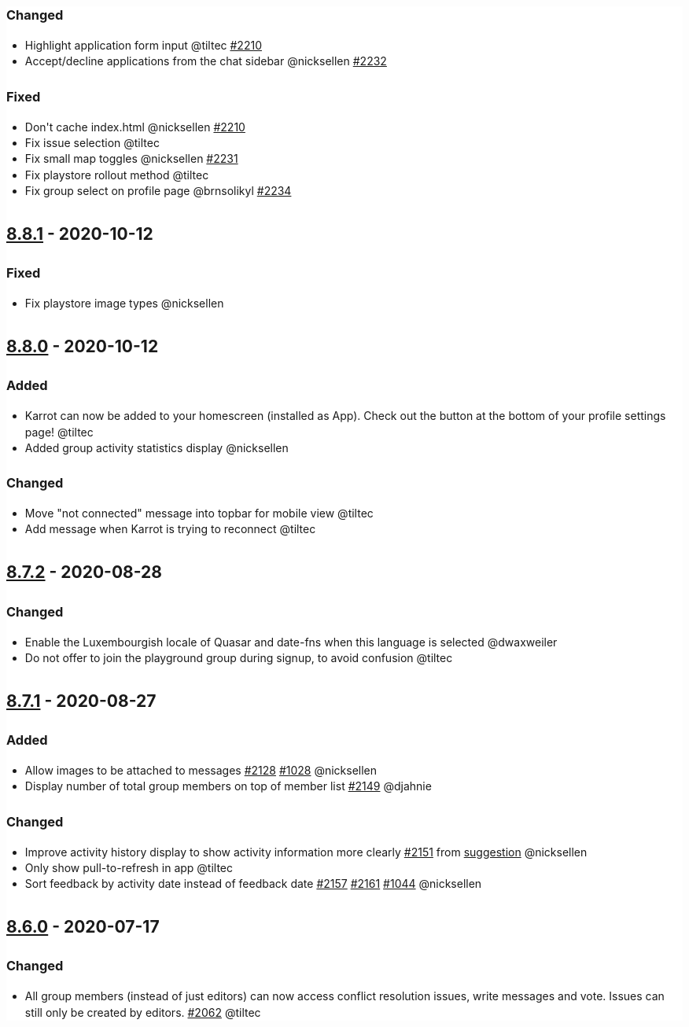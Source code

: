 ### Changed
- Highlight application form input @tiltec [#2210]
- Accept/decline applications from the chat sidebar @nicksellen [#2232]

### Fixed
- Don't cache index.html @nicksellen [#2210]
- Fix issue selection @tiltec
- Fix small map toggles @nicksellen [#2231]
- Fix playstore rollout method @tiltec
- Fix group select on profile page @brnsolikyl [#2234]

## [8.8.1] - 2020-10-12
### Fixed
- Fix playstore image types @nicksellen

## [8.8.0] - 2020-10-12
### Added
- Karrot can now be added to your homescreen (installed as App). Check out the button at the bottom of your profile settings page! @tiltec
- Added group activity statistics display @nicksellen

### Changed
- Move "not connected" message into topbar for mobile view @tiltec
- Add message when Karrot is trying to reconnect @tiltec

## [8.7.2] - 2020-08-28
### Changed
- Enable the Luxembourgish locale of Quasar and date-fns when this language is selected @dwaxweiler
- Do not offer to join the playground group during signup, to avoid confusion @tiltec

## [8.7.1] - 2020-08-27
### Added
- Allow images to be attached to messages [#2128] [#1028](https://github.com/yunity/karrot-backend/pull/1028) @nicksellen
- Display number of total group members on top of member list [#2149] @djahnie

### Changed
- Improve activity history display to show activity information more clearly [#2151] from [suggestion](https://community.foodsaving.world/t/how-do-you-handle-late-drop-outs-from-pickups/213/10) @nicksellen
- Only show pull-to-refresh in app @tiltec
- Sort feedback by activity date instead of feedback date [#2157] [#2161] [#1044](https://github.com/yunity/karrot-backend/pull/1044) @nicksellen

## [8.6.0] - 2020-07-17
### Changed
- All group members (instead of just editors) can now access conflict resolution issues, write messages and vote. Issues can still only be created by editors. [#2062] @tiltec


[#709]: https://github.com/yunity/karrot-frontend/issues/709
[#837]: https://github.com/yunity/karrot-frontend/issues/837
[#891]: https://github.com/yunity/karrot-frontend/issues/891
[#986]: https://github.com/yunity/karrot-frontend/issues/986
[#1020]: https://github.com/yunity/karrot-frontend/issues/1020
[#1038]: https://github.com/yunity/karrot-frontend/issues/1038
[#1063]: https://github.com/yunity/karrot-frontend/issues/1063
[#1065]: https://github.com/yunity/karrot-frontend/issues/1065
[#1070]: https://github.com/yunity/karrot-frontend/issues/1070
[#1071]: https://github.com/yunity/karrot-frontend/issues/1071
[#1077]: https://github.com/yunity/karrot-frontend/issues/1077
[#1079]: https://github.com/yunity/karrot-frontend/issues/1079
[#1082]: https://github.com/yunity/karrot-frontend/issues/1082
[#1088]: https://github.com/yunity/karrot-frontend/issues/1088
[#1097]: https://github.com/yunity/karrot-frontend/issues/1097
[#1099]: https://github.com/yunity/karrot-frontend/issues/1099
[#1112]: https://github.com/yunity/karrot-frontend/issues/1112
[#1138]: https://github.com/yunity/karrot-frontend/issues/1138
[#1139]: https://github.com/yunity/karrot-frontend/issues/1139
[#1140]: https://github.com/yunity/karrot-frontend/issues/1140
[#1147]: https://github.com/yunity/karrot-frontend/issues/1147
[#1157]: https://github.com/yunity/karrot-frontend/issues/1157
[#1174]: https://github.com/yunity/karrot-frontend/issues/1174
[#1178]: https://github.com/yunity/karrot-frontend/issues/1178
[#1398]: https://github.com/yunity/karrot-frontend/issues/1398
[#1421]: https://github.com/yunity/karrot-frontend/issues/1421
[#1509]: https://github.com/yunity/karrot-frontend/issues/1509
[#1690]: https://github.com/yunity/karrot-frontend/issues/1690
[#1691]: https://github.com/yunity/karrot-frontend/issues/1691
[#1789]: https://github.com/yunity/karrot-frontend/issues/1789
[#1799]: https://github.com/yunity/karrot-frontend/issues/1799
[#1982]: https://github.com/yunity/karrot-frontend/issues/1982
[#1987]: https://github.com/yunity/karrot-frontend/issues/1987
[#2062]: https://github.com/yunity/karrot-frontend/issues/2062
[#2128]: https://github.com/yunity/karrot-frontend/issues/2128
[#2149]: https://github.com/yunity/karrot-frontend/issues/2149
[#2151]: https://github.com/yunity/karrot-frontend/issues/2151
[#2157]: https://github.com/yunity/karrot-frontend/issues/2157
[#2161]: https://github.com/yunity/karrot-frontend/issues/2161
[#2207]: https://github.com/yunity/karrot-frontend/issues/2207
[#2210]: https://github.com/yunity/karrot-frontend/issues/2210
[#2211]: https://github.com/yunity/karrot-frontend/issues/2211
[#2212]: https://github.com/yunity/karrot-frontend/issues/2212
[#2230]: https://github.com/yunity/karrot-frontend/issues/2230
[#2231]: https://github.com/yunity/karrot-frontend/issues/2231
[#2232]: https://github.com/yunity/karrot-frontend/issues/2232
[#2234]: https://github.com/yunity/karrot-frontend/issues/2234
[#2245]: https://github.com/yunity/karrot-frontend/issues/2245
[#2266]: https://github.com/yunity/karrot-frontend/issues/2266
[#2271]: https://github.com/yunity/karrot-frontend/issues/2271
[#2283]: https://github.com/yunity/karrot-frontend/issues/2283
[#2293]: https://github.com/yunity/karrot-frontend/issues/2293
[#2297]: https://github.com/yunity/karrot-frontend/issues/2297
[#2303]: https://github.com/yunity/karrot-frontend/issues/2303
[#2313]: https://github.com/yunity/karrot-frontend/issues/2313
[Unreleased]: https://github.com/yunity/karrot-frontend/compare/v9.2.0...HEAD
[9.2.0]: https://github.com/yunity/karrot-frontend/compare/v9.1.0...v9.2.0
[9.1.0]: https://github.com/yunity/karrot-frontend/compare/v9.0.0...v9.1.0
[9.0.0]: https://github.com/yunity/karrot-frontend/compare/v8.8.1...v9.0.0
[8.8.1]: https://github.com/yunity/karrot-frontend/compare/v8.8.0...v8.8.1
[8.8.0]: https://github.com/yunity/karrot-frontend/compare/v8.7.2...v8.8.0
[8.7.2]: https://github.com/yunity/karrot-frontend/compare/v8.7.1...v8.7.2
[8.7.1]: https://github.com/yunity/karrot-frontend/compare/v8.6.0...v8.7.1
[8.6.0]: https://github.com/yunity/karrot-frontend/compare/v8.5.2...v8.6.0
[8.5.2]: https://github.com/yunity/karrot-frontend/compare/v8.5.1...v8.5.2
[8.5.1]: https://github.com/yunity/karrot-frontend/compare/v8.5.0...v8.5.1
[8.5.0]: https://github.com/yunity/karrot-frontend/compare/v8.4.0...v8.5.0
[8.4.0]: https://github.com/yunity/karrot-frontend/compare/v8.3.0...v8.4.0
[8.3.0]: https://github.com/yunity/karrot-frontend/compare/v8.2.0...v8.3.0
[8.2.0]: https://github.com/yunity/karrot-frontend/compare/v8.1.2...v8.2.0
[8.1.2]: https://github.com/yunity/karrot-frontend/compare/v8.1.1...v8.1.2
[8.1.1]: https://github.com/yunity/karrot-frontend/compare/v8.1.0...v8.1.1
[8.1.0]: https://github.com/yunity/karrot-frontend/compare/v8.0.0...v8.1.0
[8.0.0]: https://github.com/yunity/karrot-frontend/compare/v7.4.2...v8.0.0
[7.4.2]: https://github.com/yunity/karrot-frontend/compare/v7.4.1...v7.4.2
[7.4.1]: https://github.com/yunity/karrot-frontend/compare/v7.4.0...v7.4.1
[7.4.0]: https://github.com/yunity/karrot-frontend/compare/v7.3.0...v7.4.0
[7.3.0]: https://github.com/yunity/karrot-frontend/compare/v7.2.4...v7.3.0
[7.2.4]: https://github.com/yunity/karrot-frontend/compare/v7.2.3...v7.2.4
[7.2.3]: https://github.com/yunity/karrot-frontend/compare/v7.2.2...v7.2.3
[7.2.2]: https://github.com/yunity/karrot-frontend/compare/v7.2.1...v7.2.2
[7.2.1]: https://github.com/yunity/karrot-frontend/compare/v7.2.0...v7.2.1
[7.2.0]: https://github.com/yunity/karrot-frontend/compare/v7.1.0...v7.2.0
[7.1.0]: https://github.com/yunity/karrot-frontend/compare/v7.0.0...v7.1.0
[7.0.0]: https://github.com/yunity/karrot-frontend/compare/v6.5.0...v7.0.0
[6.5.0]: https://github.com/yunity/karrot-frontend/compare/v6.4.0...v6.5.0
[6.4.0]: https://github.com/yunity/karrot-frontend/compare/v6.3.0...v6.4.0
[6.3.0]: https://github.com/yunity/karrot-frontend/compare/v6.2.9...v6.3.0
[6.2.9]: https://github.com/yunity/karrot-frontend/compare/v6.2.8...v6.2.9
[6.2.8]: https://github.com/yunity/karrot-frontend/compare/v6.2.7...v6.2.8
[6.2.7]: https://github.com/yunity/karrot-frontend/compare/v6.2.6...v6.2.7
[6.2.6]: https://github.com/yunity/karrot-frontend/compare/v6.2.5...v6.2.6
[6.2.5]: https://github.com/yunity/karrot-frontend/compare/v6.2.4...v6.2.5
[6.2.4]: https://github.com/yunity/karrot-frontend/compare/v6.2.3...v6.2.4
[6.2.3]: https://github.com/yunity/karrot-frontend/compare/v6.2.2...v6.2.3
[6.2.2]: https://github.com/yunity/karrot-frontend/compare/v6.2.1...v6.2.2
[6.2.1]: https://github.com/yunity/karrot-frontend/compare/v6.2.0...v6.2.1
[6.2.0]: https://github.com/yunity/karrot-frontend/compare/v6.1.0...v6.2.0
[6.1.0]: https://github.com/yunity/karrot-frontend/compare/v6.0.0...v6.1.0
[6.0.0]: https://github.com/yunity/karrot-frontend/compare/v5.0.0...v6.0.0
[5.0.0]: https://github.com/yunity/karrot-frontend/compare/v4.0.0...v5.0.0
[4.0.0]: https://github.com/yunity/karrot-frontend/compare/v3.0.0...v4.0.0
[3.0.0]: https://github.com/yunity/karrot-frontend/compare/v2.0.0...v3.0.0
[2.0.0]: https://github.com/yunity/karrot-frontend/compare/v1.0.0...v2.0.0